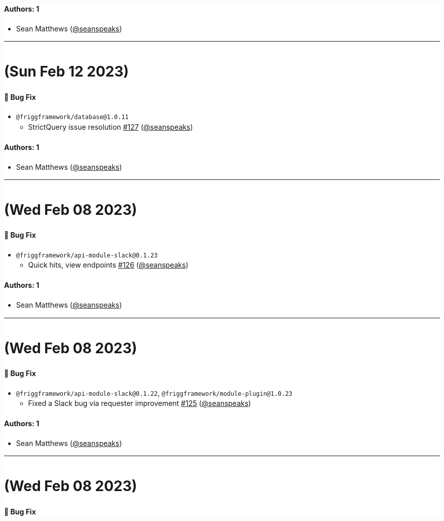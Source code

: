 #### Authors: 1

- Sean Matthews ([@seanspeaks](https://github.com/seanspeaks))

---

# (Sun Feb 12 2023)

#### 🐛 Bug Fix

- `@friggframework/database@1.0.11`
  - StrictQuery issue resolution [#127](https://github.com/friggframework/frigg/pull/127) ([@seanspeaks](https://github.com/seanspeaks))

#### Authors: 1

- Sean Matthews ([@seanspeaks](https://github.com/seanspeaks))

---

# (Wed Feb 08 2023)

#### 🐛 Bug Fix

- `@friggframework/api-module-slack@0.1.23`
  - Quick hits, view endpoints [#126](https://github.com/friggframework/frigg/pull/126) ([@seanspeaks](https://github.com/seanspeaks))

#### Authors: 1

- Sean Matthews ([@seanspeaks](https://github.com/seanspeaks))

---

# (Wed Feb 08 2023)

#### 🐛 Bug Fix

- `@friggframework/api-module-slack@0.1.22`, `@friggframework/module-plugin@1.0.23`
  - Fixed a Slack bug via requester improvement [#125](https://github.com/friggframework/frigg/pull/125) ([@seanspeaks](https://github.com/seanspeaks))

#### Authors: 1

- Sean Matthews ([@seanspeaks](https://github.com/seanspeaks))

---

# (Wed Feb 08 2023)

#### 🐛 Bug Fix

